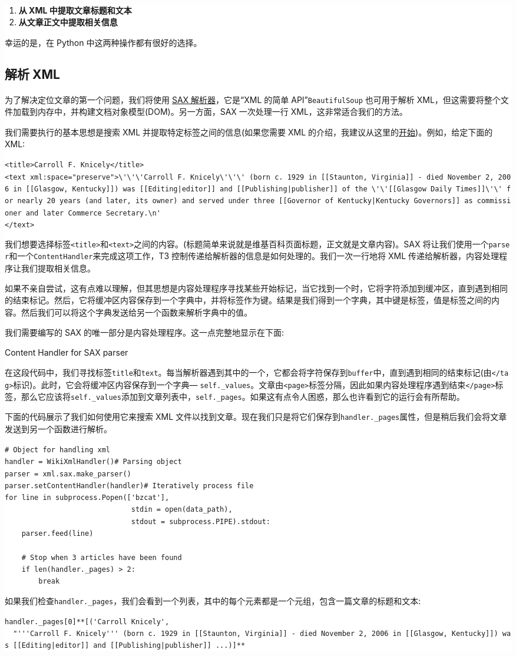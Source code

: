 1.  **从 XML 中提取文章标题和文本**
2.  **从文章正文中提取相关信息**

幸运的是，在 Python 中这两种操作都有很好的选择。

## 解析 XML

为了解决定位文章的第一个问题，我们将使用 [SAX 解析器](https://docs.python.org/3/library/xml.sax.html#module-xml.sax)，它是“XML 的简单 API”`BeautifulSoup` 也可用于解析 XML，但这需要将整个文件加载到内存中，并构建文档对象模型(DOM)。另一方面，SAX 一次处理一行 XML，这非常适合我们的方法。

我们需要执行的基本思想是搜索 XML 并提取特定标签之间的信息(如果您需要 XML 的介绍，我建议从这里的[开始](https://www.w3schools.com/xml/default.asp))。例如，给定下面的 XML:

```
<title>Carroll F. Knicely</title>
<text xml:space="preserve">\'\'\'Carroll F. Knicely\'\'\' (born c. 1929 in [[Staunton, Virginia]] - died November 2, 2006 in [[Glasgow, Kentucky]]) was [[Editing|editor]] and [[Publishing|publisher]] of the \'\'[[Glasgow Daily Times]]\'\' for nearly 20 years (and later, its owner) and served under three [[Governor of Kentucky|Kentucky Governors]] as commissioner and later Commerce Secretary.\n'
</text>
```

我们想要选择标签`<title>`和`<text>`之间的内容。(标题简单来说就是维基百科页面标题，正文就是文章内容)。SAX 将让我们使用一个`parser`和一个`ContentHandler`来完成这项工作，T3 控制传递给解析器的信息是如何处理的。我们一次一行地将 XML 传递给解析器，内容处理程序让我们提取相关信息。

如果不亲自尝试，这有点难以理解，但其思想是内容处理程序寻找某些开始标记，当它找到一个时，它将字符添加到缓冲区，直到遇到相同的结束标记。然后，它将缓冲区内容保存到一个字典中，并将标签作为键。结果是我们得到一个字典，其中键是标签，值是标签之间的内容。然后我们可以将这个字典发送给另一个函数来解析字典中的值。

我们需要编写的 SAX 的唯一部分是内容处理程序。这一点完整地显示在下面:

Content Handler for SAX parser

在这段代码中，我们寻找标签`title`和`text`。每当解析器遇到其中的一个，它都会将字符保存到`buffer`中，直到遇到相同的结束标记(由`</tag>`标识)。此时，它会将缓冲区内容保存到一个字典— `self._values`。文章由`<page>`标签分隔，因此如果内容处理程序遇到结束`</page>`标签，那么它应该将`self._values`添加到文章列表中，`self._pages`。如果这有点令人困惑，那么也许看到它的运行会有所帮助。

下面的代码展示了我们如何使用它来搜索 XML 文件以找到文章。现在我们只是将它们保存到`handler._pages`属性，但是稍后我们会将文章发送到另一个函数进行解析。

```
# Object for handling xml
handler = WikiXmlHandler()# Parsing object
parser = xml.sax.make_parser()
parser.setContentHandler(handler)# Iteratively process file
for line in subprocess.Popen(['bzcat'], 
                              stdin = open(data_path), 
                              stdout = subprocess.PIPE).stdout:
    parser.feed(line)

    # Stop when 3 articles have been found
    if len(handler._pages) > 2:
        break
```

如果我们检查`handler._pages`，我们会看到一个列表，其中的每个元素都是一个元组，包含一篇文章的标题和文本:

```
handler._pages[0]**[('Carroll Knicely',
  "'''Carroll F. Knicely''' (born c. 1929 in [[Staunton, Virginia]] - died November 2, 2006 in [[Glasgow, Kentucky]]) was [[Editing|editor]] and [[Publishing|publisher]] ...)]**
```
